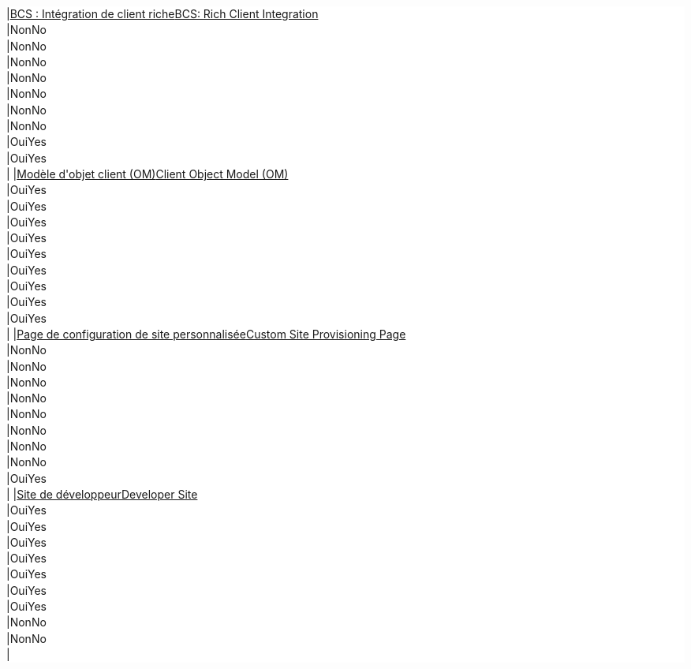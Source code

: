 |[<span data-ttu-id="b39f6-242">BCS : Intégration de client riche</span><span class="sxs-lookup"><span data-stu-id="b39f6-242">BCS: Rich Client Integration</span></span>](developer.md#bcs-rich-client-integration) <br/> |<span data-ttu-id="b39f6-243">Non</span><span class="sxs-lookup"><span data-stu-id="b39f6-243">No</span></span>  <br/> |<span data-ttu-id="b39f6-244">Non</span><span class="sxs-lookup"><span data-stu-id="b39f6-244">No</span></span>  <br/> |<span data-ttu-id="b39f6-245">Non</span><span class="sxs-lookup"><span data-stu-id="b39f6-245">No</span></span>  <br/> |<span data-ttu-id="b39f6-246">Non</span><span class="sxs-lookup"><span data-stu-id="b39f6-246">No</span></span>  <br/> |<span data-ttu-id="b39f6-247">Non</span><span class="sxs-lookup"><span data-stu-id="b39f6-247">No</span></span>  <br/> |<span data-ttu-id="b39f6-248">Non</span><span class="sxs-lookup"><span data-stu-id="b39f6-248">No</span></span>  <br/> |<span data-ttu-id="b39f6-249">Non</span><span class="sxs-lookup"><span data-stu-id="b39f6-249">No</span></span>  <br/> |<span data-ttu-id="b39f6-250">Oui</span><span class="sxs-lookup"><span data-stu-id="b39f6-250">Yes</span></span>  <br/> |<span data-ttu-id="b39f6-251">Oui</span><span class="sxs-lookup"><span data-stu-id="b39f6-251">Yes</span></span>  <br/> |
|[<span data-ttu-id="b39f6-252">Modèle d'objet client (OM)</span><span class="sxs-lookup"><span data-stu-id="b39f6-252">Client Object Model (OM)</span></span>](developer.md#client-object-model-om) <br/> |<span data-ttu-id="b39f6-253">Oui</span><span class="sxs-lookup"><span data-stu-id="b39f6-253">Yes</span></span>  <br/> |<span data-ttu-id="b39f6-254">Oui</span><span class="sxs-lookup"><span data-stu-id="b39f6-254">Yes</span></span>  <br/> |<span data-ttu-id="b39f6-255">Oui</span><span class="sxs-lookup"><span data-stu-id="b39f6-255">Yes</span></span>  <br/> |<span data-ttu-id="b39f6-256">Oui</span><span class="sxs-lookup"><span data-stu-id="b39f6-256">Yes</span></span>  <br/> |<span data-ttu-id="b39f6-257">Oui</span><span class="sxs-lookup"><span data-stu-id="b39f6-257">Yes</span></span>  <br/> |<span data-ttu-id="b39f6-258">Oui</span><span class="sxs-lookup"><span data-stu-id="b39f6-258">Yes</span></span>  <br/> |<span data-ttu-id="b39f6-259">Oui</span><span class="sxs-lookup"><span data-stu-id="b39f6-259">Yes</span></span>  <br/> |<span data-ttu-id="b39f6-260">Oui</span><span class="sxs-lookup"><span data-stu-id="b39f6-260">Yes</span></span>  <br/> |<span data-ttu-id="b39f6-261">Oui</span><span class="sxs-lookup"><span data-stu-id="b39f6-261">Yes</span></span>  <br/> |
|[<span data-ttu-id="b39f6-262">Page de configuration de site personnalisée</span><span class="sxs-lookup"><span data-stu-id="b39f6-262">Custom Site Provisioning Page</span></span>](developer.md#custom-site-provisioning-page) <br/> |<span data-ttu-id="b39f6-263">Non</span><span class="sxs-lookup"><span data-stu-id="b39f6-263">No</span></span>  <br/> |<span data-ttu-id="b39f6-264">Non</span><span class="sxs-lookup"><span data-stu-id="b39f6-264">No</span></span>  <br/> |<span data-ttu-id="b39f6-265">Non</span><span class="sxs-lookup"><span data-stu-id="b39f6-265">No</span></span>  <br/> |<span data-ttu-id="b39f6-266">Non</span><span class="sxs-lookup"><span data-stu-id="b39f6-266">No</span></span>  <br/> |<span data-ttu-id="b39f6-267">Non</span><span class="sxs-lookup"><span data-stu-id="b39f6-267">No</span></span>  <br/> |<span data-ttu-id="b39f6-268">Non</span><span class="sxs-lookup"><span data-stu-id="b39f6-268">No</span></span>  <br/> |<span data-ttu-id="b39f6-269">Non</span><span class="sxs-lookup"><span data-stu-id="b39f6-269">No</span></span>  <br/> |<span data-ttu-id="b39f6-270">Non</span><span class="sxs-lookup"><span data-stu-id="b39f6-270">No</span></span>  <br/> |<span data-ttu-id="b39f6-271">Oui</span><span class="sxs-lookup"><span data-stu-id="b39f6-271">Yes</span></span>  <br/> |
|[<span data-ttu-id="b39f6-272">Site de développeur</span><span class="sxs-lookup"><span data-stu-id="b39f6-272">Developer Site</span></span>](developer.md#developer-site) <br/> |<span data-ttu-id="b39f6-273">Oui</span><span class="sxs-lookup"><span data-stu-id="b39f6-273">Yes</span></span>  <br/> |<span data-ttu-id="b39f6-274">Oui</span><span class="sxs-lookup"><span data-stu-id="b39f6-274">Yes</span></span>  <br/> |<span data-ttu-id="b39f6-275">Oui</span><span class="sxs-lookup"><span data-stu-id="b39f6-275">Yes</span></span>  <br/> |<span data-ttu-id="b39f6-276">Oui</span><span class="sxs-lookup"><span data-stu-id="b39f6-276">Yes</span></span>  <br/> |<span data-ttu-id="b39f6-277">Oui</span><span class="sxs-lookup"><span data-stu-id="b39f6-277">Yes</span></span>  <br/> |<span data-ttu-id="b39f6-278">Oui</span><span class="sxs-lookup"><span data-stu-id="b39f6-278">Yes</span></span>  <br/> |<span data-ttu-id="b39f6-279">Oui</span><span class="sxs-lookup"><span data-stu-id="b39f6-279">Yes</span></span>  <br/> |<span data-ttu-id="b39f6-280">Non</span><span class="sxs-lookup"><span data-stu-id="b39f6-280">No</span></span>  <br/> |<span data-ttu-id="b39f6-281">Non</span><span class="sxs-lookup"><span data-stu-id="b39f6-281">No</span></span>  <br/> |